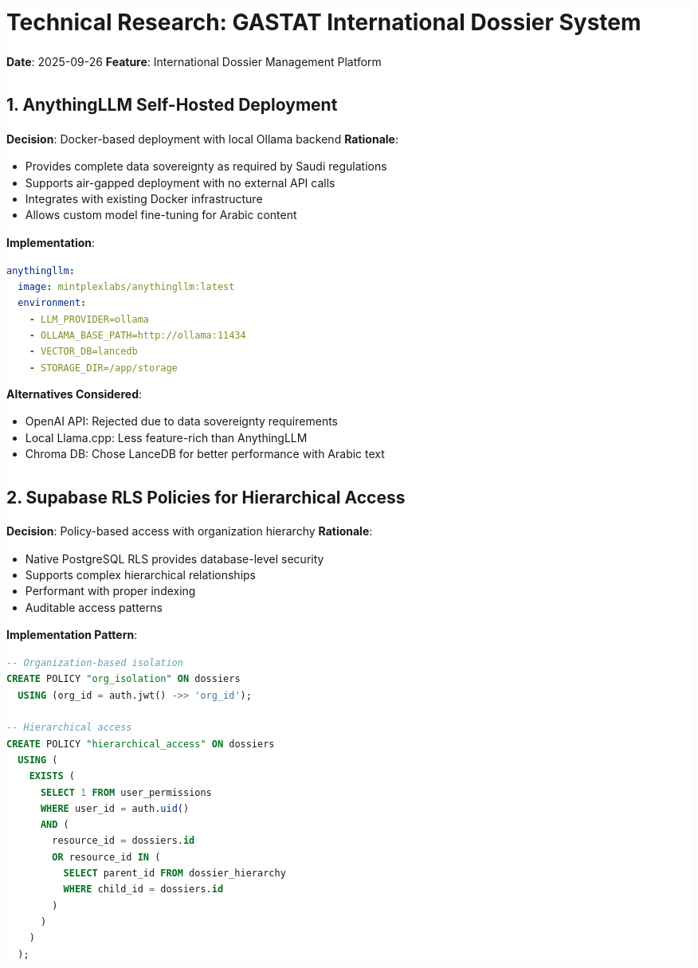 # Technical Research: GASTAT International Dossier System

**Date**: 2025-09-26
**Feature**: International Dossier Management Platform

## 1. AnythingLLM Self-Hosted Deployment

**Decision**: Docker-based deployment with local Ollama backend
**Rationale**:
- Provides complete data sovereignty as required by Saudi regulations
- Supports air-gapped deployment with no external API calls
- Integrates with existing Docker infrastructure
- Allows custom model fine-tuning for Arabic content

**Implementation**:
```yaml
anythingllm:
  image: mintplexlabs/anythingllm:latest
  environment:
    - LLM_PROVIDER=ollama
    - OLLAMA_BASE_PATH=http://ollama:11434
    - VECTOR_DB=lancedb
    - STORAGE_DIR=/app/storage
```

**Alternatives Considered**:
- OpenAI API: Rejected due to data sovereignty requirements
- Local Llama.cpp: Less feature-rich than AnythingLLM
- Chroma DB: Chose LanceDB for better performance with Arabic text

## 2. Supabase RLS Policies for Hierarchical Access

**Decision**: Policy-based access with organization hierarchy
**Rationale**:
- Native PostgreSQL RLS provides database-level security
- Supports complex hierarchical relationships
- Performant with proper indexing
- Auditable access patterns

**Implementation Pattern**:
```sql
-- Organization-based isolation
CREATE POLICY "org_isolation" ON dossiers
  USING (org_id = auth.jwt() ->> 'org_id');

-- Hierarchical access
CREATE POLICY "hierarchical_access" ON dossiers
  USING (
    EXISTS (
      SELECT 1 FROM user_permissions
      WHERE user_id = auth.uid()
      AND (
        resource_id = dossiers.id
        OR resource_id IN (
          SELECT parent_id FROM dossier_hierarchy
          WHERE child_id = dossiers.id
        )
      )
    )
  );
```
